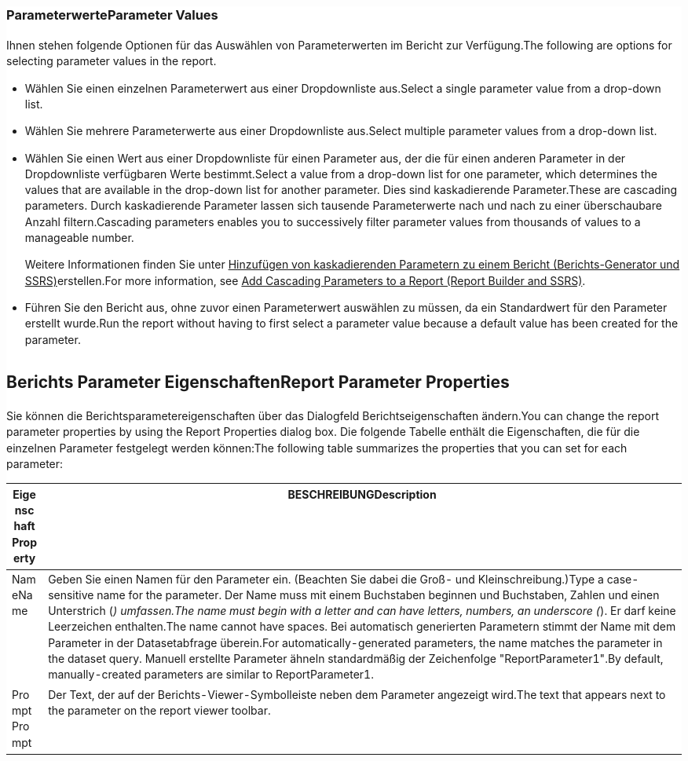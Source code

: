 ### <a name="parameter-values"></a><span data-ttu-id="afe22-181">Parameterwerte</span><span class="sxs-lookup"><span data-stu-id="afe22-181">Parameter Values</span></span>  
 <span data-ttu-id="afe22-182">Ihnen stehen folgende Optionen für das Auswählen von Parameterwerten im Bericht zur Verfügung.</span><span class="sxs-lookup"><span data-stu-id="afe22-182">The following are options for selecting parameter values in the report.</span></span>  
  
-   <span data-ttu-id="afe22-183">Wählen Sie einen einzelnen Parameterwert aus einer Dropdownliste aus.</span><span class="sxs-lookup"><span data-stu-id="afe22-183">Select a single parameter value from a drop-down list.</span></span>  
  
-   <span data-ttu-id="afe22-184">Wählen Sie mehrere Parameterwerte aus einer Dropdownliste aus.</span><span class="sxs-lookup"><span data-stu-id="afe22-184">Select multiple parameter values from a drop-down list.</span></span>  
  
-   <span data-ttu-id="afe22-185">Wählen Sie einen Wert aus einer Dropdownliste für einen Parameter aus, der die für einen anderen Parameter in der Dropdownliste verfügbaren Werte bestimmt.</span><span class="sxs-lookup"><span data-stu-id="afe22-185">Select a value from a drop-down list for one parameter, which determines the values that are available in the drop-down list for another parameter.</span></span> <span data-ttu-id="afe22-186">Dies sind kaskadierende Parameter.</span><span class="sxs-lookup"><span data-stu-id="afe22-186">These are cascading parameters.</span></span> <span data-ttu-id="afe22-187">Durch kaskadierende Parameter lassen sich tausende Parameterwerte nach und nach zu einer überschaubare Anzahl filtern.</span><span class="sxs-lookup"><span data-stu-id="afe22-187">Cascading parameters enables you to successively filter parameter values from thousands of values to a manageable number.</span></span>  
  
     <span data-ttu-id="afe22-188">Weitere Informationen finden Sie unter [Hinzufügen von kaskadierenden Parametern zu einem Bericht &#40;Berichts-Generator und SSRS&#41;](add-cascading-parameters-to-a-report-report-builder-and-ssrs.md)erstellen.</span><span class="sxs-lookup"><span data-stu-id="afe22-188">For more information, see [Add Cascading Parameters to a Report &#40;Report Builder and SSRS&#41;](add-cascading-parameters-to-a-report-report-builder-and-ssrs.md).</span></span>  
  
-   <span data-ttu-id="afe22-189">Führen Sie den Bericht aus, ohne zuvor einen Parameterwert auswählen zu müssen, da ein Standardwert für den Parameter erstellt wurde.</span><span class="sxs-lookup"><span data-stu-id="afe22-189">Run the report without having to first select a parameter value because a default value has been created for the parameter.</span></span>  
  
##  <a name="report-parameter-properties"></a><a name="bkmk_Report_Parameters"></a><span data-ttu-id="afe22-190">Berichts Parameter Eigenschaften</span><span class="sxs-lookup"><span data-stu-id="afe22-190">Report Parameter Properties</span></span>  
 <span data-ttu-id="afe22-191">Sie können die Berichtsparametereigenschaften über das Dialogfeld Berichtseigenschaften ändern.</span><span class="sxs-lookup"><span data-stu-id="afe22-191">You can change the report parameter properties by using the Report Properties dialog box.</span></span> <span data-ttu-id="afe22-192">Die folgende Tabelle enthält die Eigenschaften, die für die einzelnen Parameter festgelegt werden können:</span><span class="sxs-lookup"><span data-stu-id="afe22-192">The following table summarizes the properties that you can set for each parameter:</span></span>  
  
|<span data-ttu-id="afe22-193">Eigenschaft</span><span class="sxs-lookup"><span data-stu-id="afe22-193">Property</span></span>|<span data-ttu-id="afe22-194">BESCHREIBUNG</span><span class="sxs-lookup"><span data-stu-id="afe22-194">Description</span></span>|  
|--------------|-----------------|  
|<span data-ttu-id="afe22-195">Name</span><span class="sxs-lookup"><span data-stu-id="afe22-195">Name</span></span>|<span data-ttu-id="afe22-196">Geben Sie einen Namen für den Parameter ein. (Beachten Sie dabei die Groß- und Kleinschreibung.)</span><span class="sxs-lookup"><span data-stu-id="afe22-196">Type a case-sensitive name for the parameter.</span></span> <span data-ttu-id="afe22-197">Der Name muss mit einem Buchstaben beginnen und Buchstaben, Zahlen und einen Unterstrich (_) umfassen.</span><span class="sxs-lookup"><span data-stu-id="afe22-197">The name must begin with a letter and can have letters, numbers, an underscore (_).</span></span> <span data-ttu-id="afe22-198">Er darf keine Leerzeichen enthalten.</span><span class="sxs-lookup"><span data-stu-id="afe22-198">The name cannot have spaces.</span></span> <span data-ttu-id="afe22-199">Bei automatisch generierten Parametern stimmt der Name mit dem Parameter in der Datasetabfrage überein.</span><span class="sxs-lookup"><span data-stu-id="afe22-199">For automatically-generated parameters, the name matches the parameter in the dataset query.</span></span> <span data-ttu-id="afe22-200">Manuell erstellte Parameter ähneln standardmäßig der Zeichenfolge "ReportParameter1".</span><span class="sxs-lookup"><span data-stu-id="afe22-200">By default, manually-created parameters are similar to ReportParameter1.</span></span>|  
|<span data-ttu-id="afe22-201">Prompt</span><span class="sxs-lookup"><span data-stu-id="afe22-201">Prompt</span></span>|<span data-ttu-id="afe22-202">Der Text, der auf der Berichts-Viewer-Symbolleiste neben dem Parameter angezeigt wird.</span><span class="sxs-lookup"><span data-stu-id="afe22-202">The text that appears next to the parameter on the report viewer toolbar.</span></span>|  
